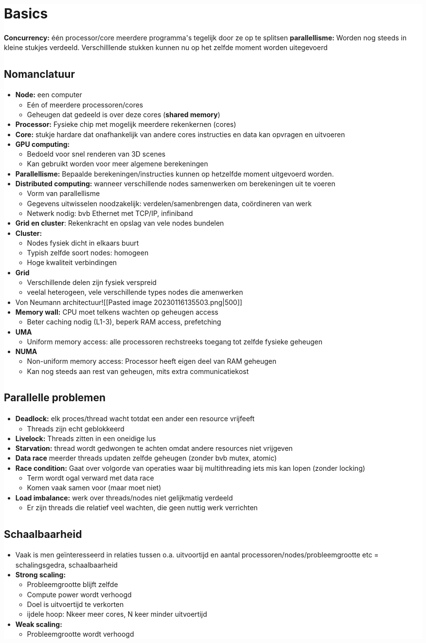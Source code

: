 # Basics
**Concurrency:** één processor/core meerdere programma's tegelijk door ze op te splitsen
**parallellisme:** Worden nog steeds in kleine stukjes verdeeld. Verschilllende stukken kunnen nu op het zelfde moment worden uitegevoerd
## Nomanclatuur
- **Node:**  een computer
	- Eén of meerdere processoren/cores
	- Geheugen dat gedeeld is over deze cores (**shared memory**)
- **Processor:** Fysieke chip met mogelijk meerdere rekenkernen (cores)
- **Core:** stukje hardare dat onafhankelijk van andere cores instructies en data kan opvragen en uitvoeren
- **GPU computing:**
	- Bedoeld voor snel renderen van 3D scenes
	- Kan gebruikt worden voor meer algemene berekeningen
- **Parallellisme:** Bepaalde berekeningen/instructies kunnen op hetzelfde moment uitgevoerd worden.
- **Distributed computing:** wanneer verschillende nodes samenwerken om berekeningen uit te voeren
	- Vorm van parallellisme
	- Gegevens uitwisselen noodzakelijk: verdelen/samenbrengen data, coördineren van werk
	- Netwerk nodig: bvb Ethernet met TCP/IP, infiniband
- **Grid en cluster**: Rekenkracht en opslag van vele nodes bundelen
- **Cluster:** 
	- Nodes fysiek dicht in elkaars buurt
	- Typish zelfde soort nodes: homogeen
	- Hoge kwaliteit verbindingen
- **Grid**
	- Verschillende delen zijn fysiek verspreid
	- veelal heterogeen, vele verschillende types nodes die amenwerken
- Von Neumann architectuur![[Pasted image 20230116135503.png|500]]
- **Memory wall:** CPU moet telkens wachten op geheugen access
	- Beter caching nodig (L1-3), beperk RAM access, prefetching
- **UMA**
	- Uniform memory access: alle processoren rechstreeks toegang tot zelfde fysieke geheugen
- **NUMA**
	- Non-uniform memory access: Processor heeft eigen deel van RAM geheugen
	- Kan nog steeds aan rest van geheugen, mits extra communicatiekost
## Parallelle problemen
- **Deadlock:** elk proces/thread wacht totdat een ander een resource vrijfeeft
	- Threads zijn echt geblokkeerd
- **Livelock:** Threads zitten in een oneidige lus
- **Starvation:** thread wordt gedwongen te achten omdat andere resources niet vrijgeven
- **Data race** meerder threads updaten zelfde geheugen (zonder bvb mutex, atomic)
- **Race condition:** Gaat over volgorde van operaties waar bij multithreading iets mis kan lopen (zonder locking)
	- Term wordt ogal verward met data race
	- Komen vaak samen voor (maar moet niet)
- **Load imbalance:** werk over threads/nodes niet gelijkmatig verdeeld
	- Er zijn threads die relatief veel wachten, die geen nuttig werk verrichten
## Schaalbaarheid
- Vaak is men geïnteresseerd in relaties tussen o.a. uitvoortijd en aantal processoren/nodes/probleemgrootte etc
	= schalingsgedra, schaalbaarheid
- **Strong scaling:**
	- Probleemgrootte blijft zelfde
	- Compute power wordt verhoogd
	- Doel is uitvoertijd te verkorten
	- ijdele hoop: Nkeer meer cores, N keer minder uitvoertijd
- **Weak scaling:**
	- Probleemgrootte wordt verhoogd